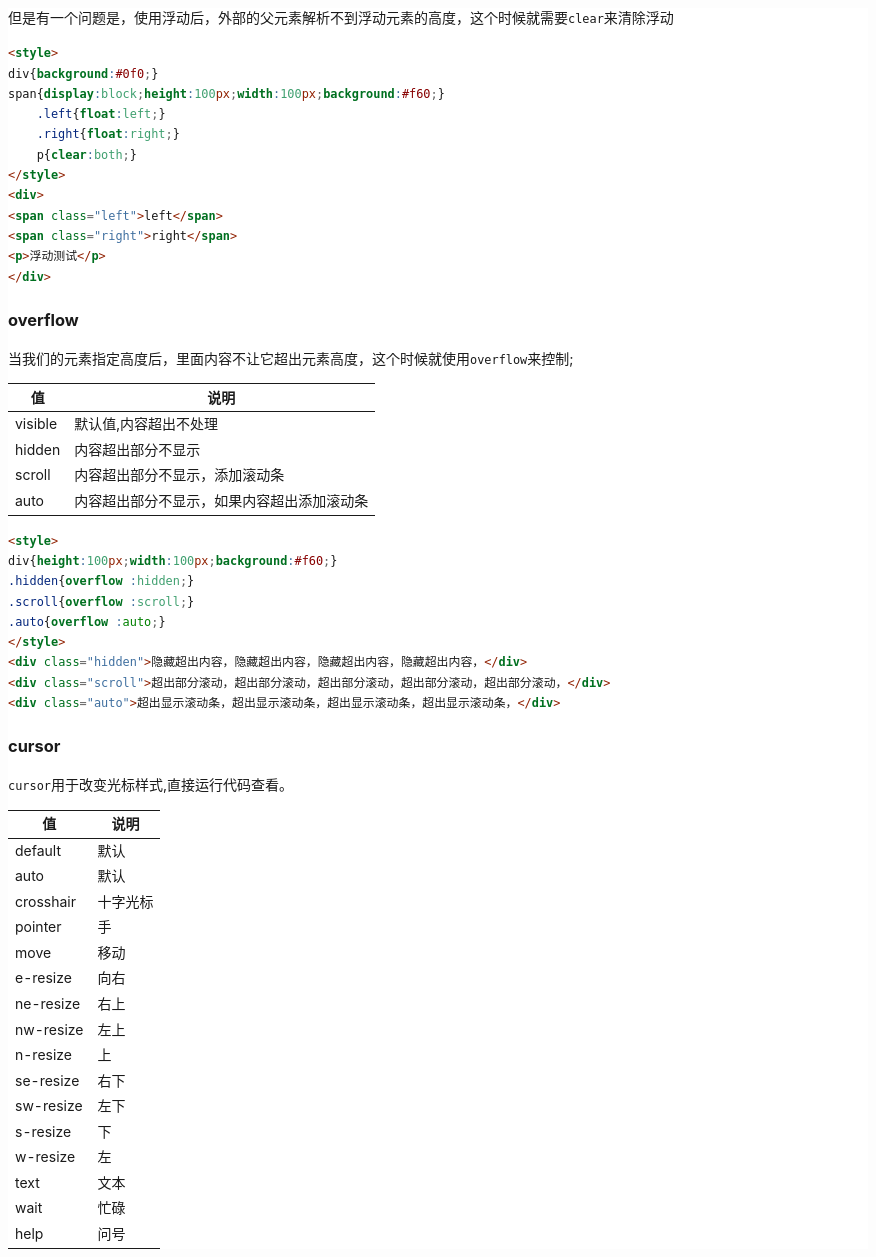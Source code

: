 但是有一个问题是，使用浮动后，外部的父元素解析不到浮动元素的高度，这个时候就需要`clear`来清除浮动


```html
<style>
div{background:#0f0;}
span{display:block;height:100px;width:100px;background:#f60;}
	.left{float:left;}
    .right{float:right;}
    p{clear:both;}
</style>
<div>
<span class="left">left</span>
<span class="right">right</span>
<p>浮动测试</p>
</div>
```

### overflow

当我们的元素指定高度后，里面内容不让它超出元素高度，这个时候就使用`overflow`来控制;

值|说明
---|---
visible|默认值,内容超出不处理
hidden|内容超出部分不显示
scroll|内容超出部分不显示，添加滚动条
auto|内容超出部分不显示，如果内容超出添加滚动条

```html
<style>
div{height:100px;width:100px;background:#f60;}
.hidden{overflow :hidden;}
.scroll{overflow :scroll;}
.auto{overflow :auto;}
</style>
<div class="hidden">隐藏超出内容，隐藏超出内容，隐藏超出内容，隐藏超出内容，</div>
<div class="scroll">超出部分滚动，超出部分滚动，超出部分滚动，超出部分滚动，超出部分滚动，</div>
<div class="auto">超出显示滚动条，超出显示滚动条，超出显示滚动条，超出显示滚动条，</div>

```
### cursor

`cursor`用于改变光标样式,直接运行代码查看。

值|说明
---|---
default|默认
auto|默认
crosshair|十字光标
pointer|手
move|移动
e-resize|向右
ne-resize|右上
nw-resize|左上
n-resize|上
se-resize|右下
sw-resize|左下
s-resize|下
w-resize|左
text|文本
wait|忙碌
help|问号
